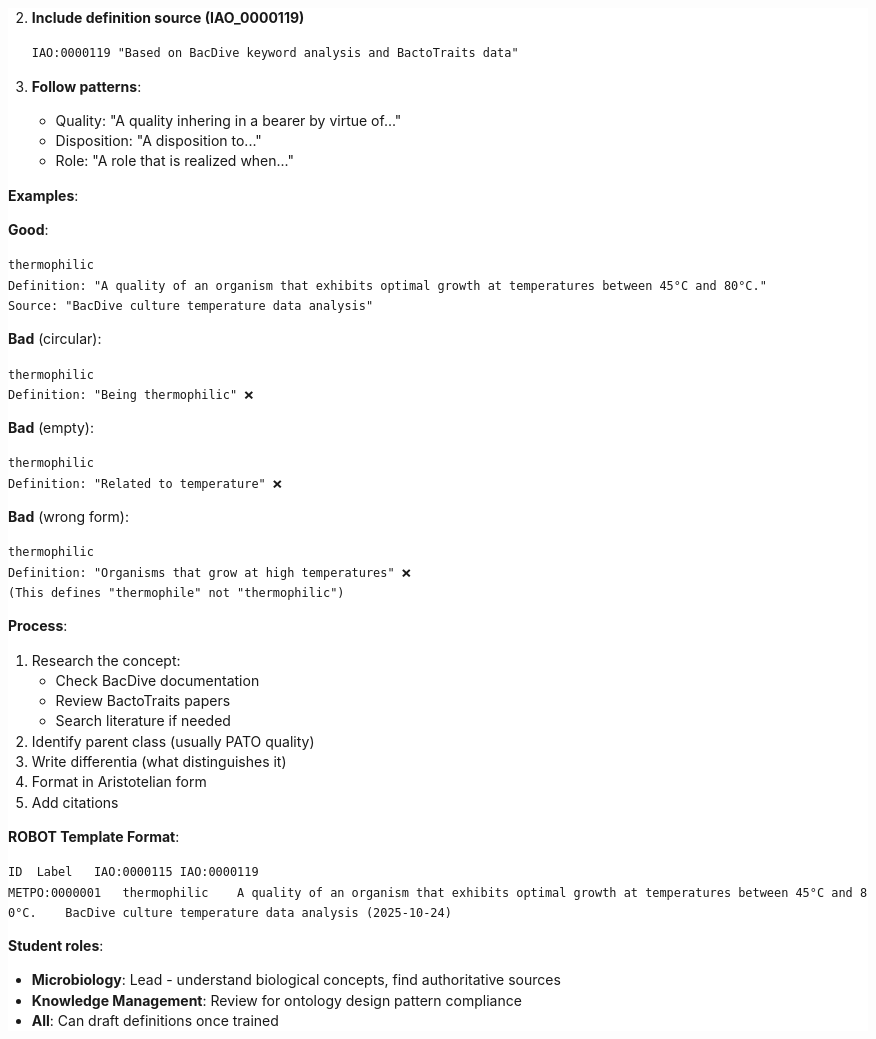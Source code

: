 2. **Include definition source (IAO_0000119)**
   ```
   IAO:0000119 "Based on BacDive keyword analysis and BactoTraits data"
   ```

3. **Follow patterns**:
   - Quality: "A quality inhering in a bearer by virtue of..."
   - Disposition: "A disposition to..."
   - Role: "A role that is realized when..."

**Examples**:

**Good**:
```
thermophilic
Definition: "A quality of an organism that exhibits optimal growth at temperatures between 45°C and 80°C."
Source: "BacDive culture temperature data analysis"
```

**Bad** (circular):
```
thermophilic
Definition: "Being thermophilic" ❌
```

**Bad** (empty):
```
thermophilic
Definition: "Related to temperature" ❌
```

**Bad** (wrong form):
```
thermophilic
Definition: "Organisms that grow at high temperatures" ❌
(This defines "thermophile" not "thermophilic")
```

**Process**:
1. Research the concept:
   - Check BacDive documentation
   - Review BactoTraits papers
   - Search literature if needed
2. Identify parent class (usually PATO quality)
3. Write differentia (what distinguishes it)
4. Format in Aristotelian form
5. Add citations

**ROBOT Template Format**:
```tsv
ID	Label	IAO:0000115	IAO:0000119
METPO:0000001	thermophilic	A quality of an organism that exhibits optimal growth at temperatures between 45°C and 80°C.	BacDive culture temperature data analysis (2025-10-24)
```

**Student roles**:
- **Microbiology**: Lead - understand biological concepts, find authoritative sources
- **Knowledge Management**: Review for ontology design pattern compliance
- **All**: Can draft definitions once trained
